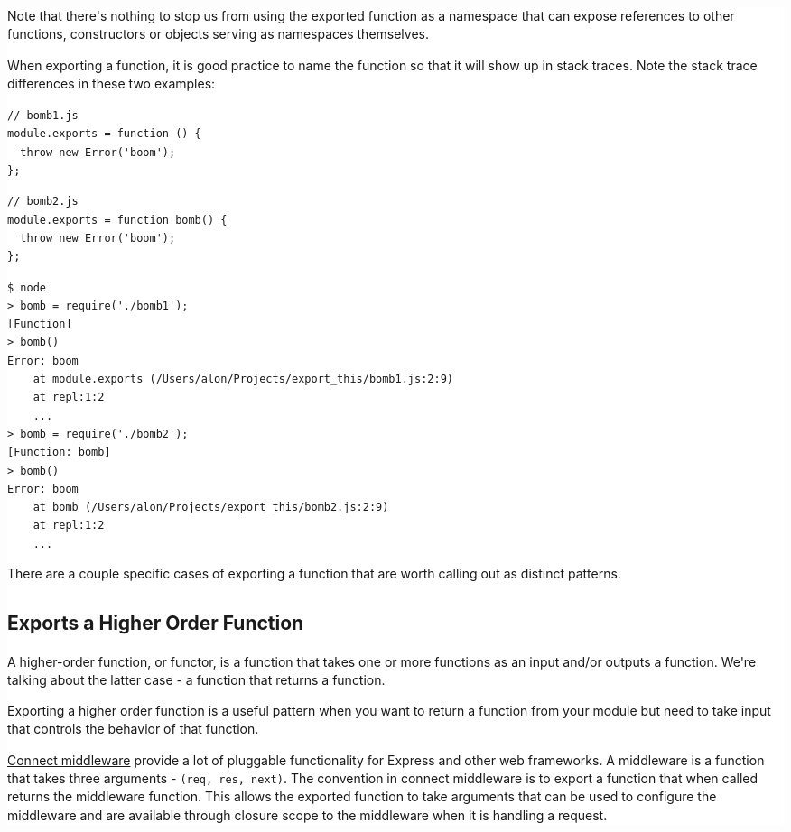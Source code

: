 Note that there's nothing to stop us from using the exported function as a namespace that can expose references to other functions, constructors or objects serving as namespaces themselves.

When exporting a function, it is good practice to name the function so that it will show up in stack traces. Note the stack trace differences in these two examples:

```
// bomb1.js
module.exports = function () {
  throw new Error('boom');
};
```

```
// bomb2.js
module.exports = function bomb() {
  throw new Error('boom');
};
```

```
$ node
> bomb = require('./bomb1');
[Function]
> bomb()
Error: boom
    at module.exports (/Users/alon/Projects/export_this/bomb1.js:2:9)
    at repl:1:2
    ...
> bomb = require('./bomb2');
[Function: bomb]
> bomb()
Error: boom
    at bomb (/Users/alon/Projects/export_this/bomb2.js:2:9)
    at repl:1:2
    ...
```

There are a couple specific cases of exporting a function that are worth calling out as distinct patterns.

<a name='higher_order_function'></a>
## Exports a Higher Order Function

A higher-order function, or functor, is a function that  takes one or more functions as an input and/or outputs a function. We're talking about the latter case - a function that returns a function.

Exporting a higher order function is a useful pattern when you want to return a function from your module but need to take input that controls the behavior of that function.

[Connect middleware](http://www.senchalabs.org/connect/) provide a lot of pluggable functionality for Express and other web frameworks. A middleware is a function that takes three arguments - `(req, res, next)`. The convention in connect middleware is to export a function that when called returns the middleware function. This allows the exported function to take arguments that can be used to configure the middleware and are available through closure scope to the middleware when it is handling a request.
